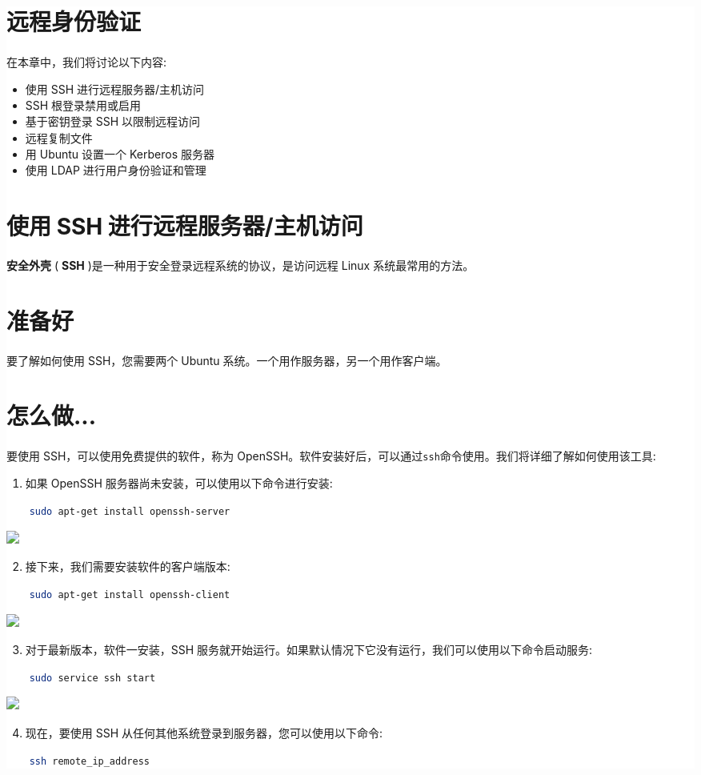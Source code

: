 # 远程身份验证

在本章中，我们将讨论以下内容:

*   使用 SSH 进行远程服务器/主机访问
*   SSH 根登录禁用或启用
*   基于密钥登录 SSH 以限制远程访问
*   远程复制文件
*   用 Ubuntu 设置一个 Kerberos 服务器
*   使用 LDAP 进行用户身份验证和管理

# 使用 SSH 进行远程服务器/主机访问

**安全外壳** ( **SSH** )是一种用于安全登录远程系统的协议，是访问远程 Linux 系统最常用的方法。

# 准备好

要了解如何使用 SSH，您需要两个 Ubuntu 系统。一个用作服务器，另一个用作客户端。

# 怎么做...

要使用 SSH，可以使用免费提供的软件，称为 OpenSSH。软件安装好后，可以通过`ssh`命令使用。我们将详细了解如何使用该工具:

1.  如果 OpenSSH 服务器尚未安装，可以使用以下命令进行安装:

```sh
    sudo apt-get install openssh-server
```

![](assets/a5148806-871d-4b0c-9cd7-2b2217734dd4.png)

2.  接下来，我们需要安装软件的客户端版本:

```sh
    sudo apt-get install openssh-client
```

![](assets/d94f5a00-5f54-443b-8512-c616b38a6346.png)

3.  对于最新版本，软件一安装，SSH 服务就开始运行。如果默认情况下它没有运行，我们可以使用以下命令启动服务:

```sh
    sudo service ssh start  
```

![](assets/0d20de2a-32d7-4441-93a2-158cc4dad0ec.png)

4.  现在，要使用 SSH 从任何其他系统登录到服务器，您可以使用以下命令:

```sh
    ssh remote_ip_address
```
